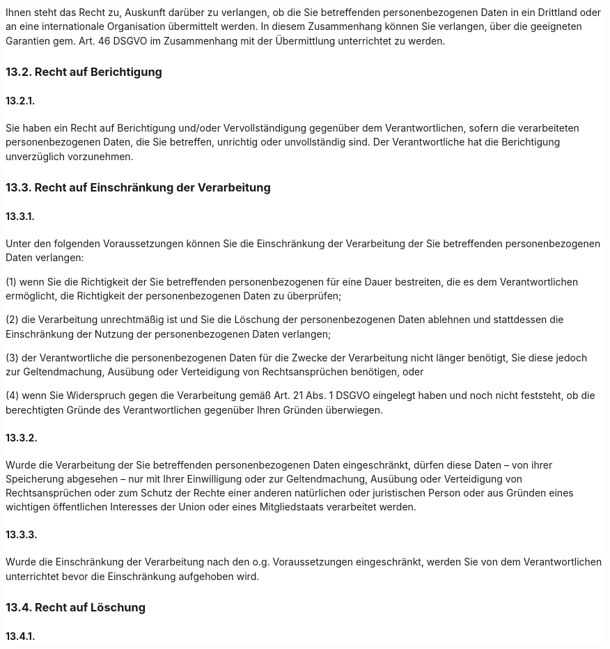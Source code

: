 Ihnen steht das Recht zu, Auskunft darüber zu verlangen, ob die Sie betreffenden
personenbezogenen Daten in ein Drittland oder an eine internationale Organisation
übermittelt werden. In diesem Zusammenhang können Sie verlangen, über die
geeigneten Garantien gem. Art. 46 DSGVO im Zusammenhang mit der Übermittlung
unterrichtet zu werden.

### 13.2. Recht auf Berichtigung

#### 13.2.1.

Sie haben ein Recht auf Berichtigung und/oder Vervollständigung gegenüber dem
Verantwortlichen, sofern die verarbeiteten personenbezogenen Daten, die Sie betreffen,
unrichtig oder unvollständig sind. Der Verantwortliche hat die Berichtigung unverzüglich
vorzunehmen.

### 13.3. Recht auf Einschränkung der Verarbeitung

#### 13.3.1.

Unter den folgenden Voraussetzungen können Sie die Einschränkung der Verarbeitung der
Sie betreffenden personenbezogenen Daten verlangen:

(1) wenn Sie die Richtigkeit der Sie betreffenden personenbezogenen für eine Dauer
bestreiten, die es dem Verantwortlichen ermöglicht, die Richtigkeit der
personenbezogenen Daten zu überprüfen;

(2) die Verarbeitung unrechtmäßig ist und Sie die Löschung der personenbezogenen Daten ablehnen
und stattdessen die Einschränkung der Nutzung der personenbezogenen Daten verlangen;

(3) der Verantwortliche die personenbezogenen Daten für die Zwecke der
Verarbeitung nicht länger benötigt, Sie diese jedoch zur Geltendmachung,
Ausübung oder Verteidigung von Rechtsansprüchen benötigen, oder

(4) wenn Sie Widerspruch gegen die Verarbeitung gemäß Art. 21 Abs. 1 DSGVO
eingelegt haben und noch nicht feststeht, ob die berechtigten Gründe des
Verantwortlichen gegenüber Ihren Gründen überwiegen.

#### 13.3.2.

Wurde die Verarbeitung der Sie betreffenden personenbezogenen Daten eingeschränkt,
dürfen diese Daten – von ihrer Speicherung abgesehen – nur mit Ihrer Einwilligung oder
zur Geltendmachung, Ausübung oder Verteidigung von Rechtsansprüchen oder zum
Schutz der Rechte einer anderen natürlichen oder juristischen Person oder aus Gründen
eines wichtigen öffentlichen Interesses der Union oder eines Mitgliedstaats verarbeitet
werden.

#### 13.3.3.

Wurde die Einschränkung der Verarbeitung nach den o.g. Voraussetzungen eingeschränkt,
werden Sie von dem Verantwortlichen unterrichtet bevor die Einschränkung aufgehoben
wird.

### 13.4. Recht auf Löschung

#### 13.4.1.
